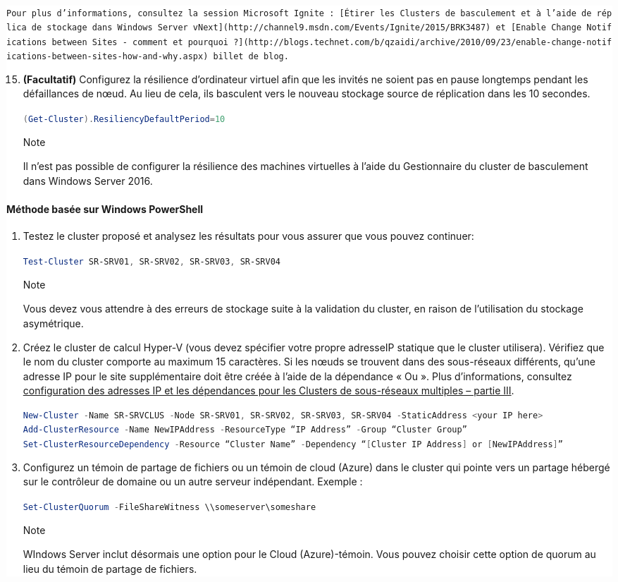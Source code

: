     Pour plus d’informations, consultez la session Microsoft Ignite : [Étirer les Clusters de basculement et à l’aide de réplica de stockage dans Windows Server vNext](http://channel9.msdn.com/Events/Ignite/2015/BRK3487) et [Enable Change Notifications between Sites - comment et pourquoi ?](http://blogs.technet.com/b/qzaidi/archive/2010/09/23/enable-change-notifications-between-sites-how-and-why.aspx) billet de blog.  

15. **(Facultatif)** Configurez la résilience d’ordinateur virtuel afin que les invités ne soient pas en pause longtemps pendant les défaillances de nœud. Au lieu de cela, ils basculent vers le nouveau stockage source de réplication dans les 10 secondes.  

    ```PowerShell  
    (Get-Cluster).ResiliencyDefaultPeriod=10  
    ```  

    > [!NOTE]
    >  Il n’est pas possible de configurer la résilience des machines virtuelles à l’aide du Gestionnaire du cluster de basculement dans Windows Server 2016.  

#### <a name="windows-powershell-method"></a>Méthode basée sur Windows PowerShell  

1. Testez le cluster proposé et analysez les résultats pour vous assurer que vous pouvez continuer:  

   ```PowerShell  
   Test-Cluster SR-SRV01, SR-SRV02, SR-SRV03, SR-SRV04  
   ```  

   > [!NOTE]
   >  Vous devez vous attendre à des erreurs de stockage suite à la validation du cluster, en raison de l’utilisation du stockage asymétrique.  

2. Créez le cluster de calcul Hyper-V (vous devez spécifier votre propre adresseIP statique que le cluster utilisera). Vérifiez que le nom du cluster comporte au maximum 15 caractères.  Si les nœuds se trouvent dans des sous-réseaux différents, qu’une adresse IP pour le site supplémentaire doit être créée à l’aide de la dépendance « Ou ». Plus d’informations, consultez [configuration des adresses IP et les dépendances pour les Clusters de sous-réseaux multiples – partie III](https://techcommunity.microsoft.com/t5/Failover-Clustering/Configuring-IP-Addresses-and-Dependencies-for-Multi-Subnet/ba-p/371698).
   ```PowerShell  
   New-Cluster -Name SR-SRVCLUS -Node SR-SRV01, SR-SRV02, SR-SRV03, SR-SRV04 -StaticAddress <your IP here>  
   Add-ClusterResource -Name NewIPAddress -ResourceType “IP Address” -Group “Cluster Group”
   Set-ClusterResourceDependency -Resource “Cluster Name” -Dependency “[Cluster IP Address] or [NewIPAddress]”
   ```  

3. Configurez un témoin de partage de fichiers ou un témoin de cloud (Azure) dans le cluster qui pointe vers un partage hébergé sur le contrôleur de domaine ou un autre serveur indépendant. Exemple :  

   ```PowerShell  
   Set-ClusterQuorum -FileShareWitness \\someserver\someshare  
   ```  

   > [!NOTE]
   > WIndows Server inclut désormais une option pour le Cloud (Azure)-témoin. Vous pouvez choisir cette option de quorum au lieu du témoin de partage de fichiers.  
    